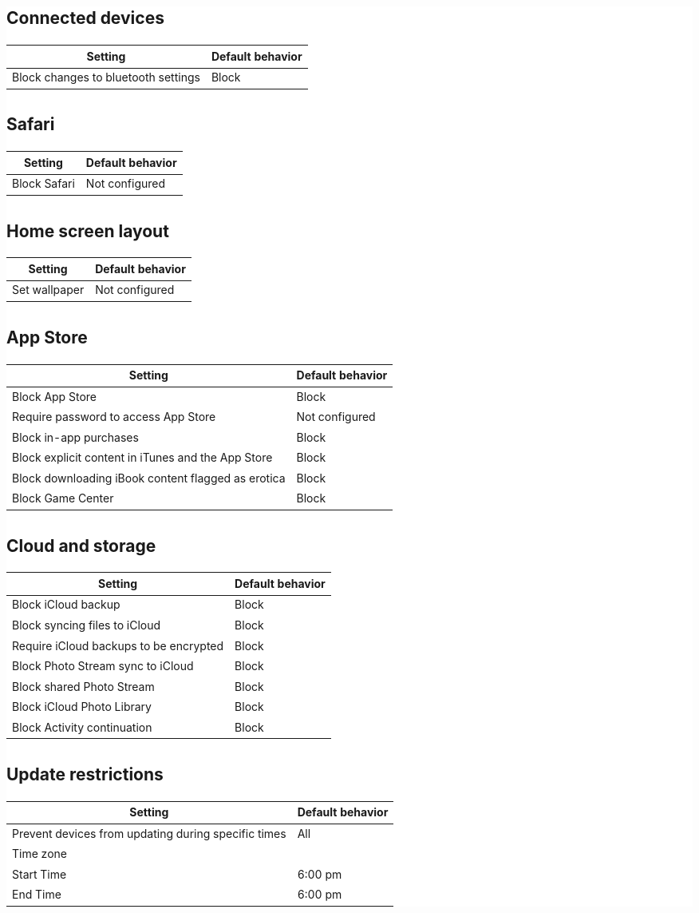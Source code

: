 ## Connected devices
Setting|Default behavior|
|---|---|
|Block changes to bluetooth settings|Block|

## Safari
Setting|Default behavior|
|---|---|
|Block Safari|Not configured|

## Home screen layout
Setting|Default behavior|
|---|---|
|Set wallpaper|Not configured|

## App Store
Setting|Default behavior|
|---|---|
|Block App Store|Block|
|Require password to access App Store|Not configured|
|Block in-app purchases|Block||
|Block explicit content in iTunes and the App Store|Block|
|Block downloading iBook content flagged as erotica|Block|
|Block Game Center|Block|

## Cloud and storage
|Setting|Default behavior|
|---|---|
|Block iCloud backup|Block|
|Block syncing files to iCloud|Block|
|Require iCloud backups to be encrypted|Block|  //Len:This is a require but value is block?|
|Block Photo Stream sync to iCloud|Block|
|Block shared Photo Stream|Block|
|Block iCloud Photo Library|Block|
|Block Activity continuation|Block| 

## Update restrictions
|Setting|Default behavior|
|---|---|
|Prevent devices from updating during specific times|All|Specify restricted days, time zone, start time, and end time.|
|Time zone|
|Start Time|6:00 pm|
|End Time|6:00 pm|  
